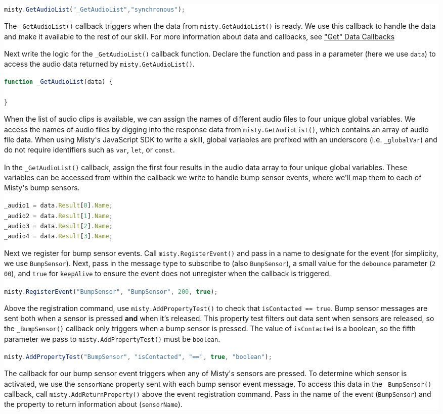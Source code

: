 ```JavaScript
misty.GetAudioList("_GetAudioList","synchronous");
```

The `_GetAudioList()` callback triggers when the data from `misty.GetAudioList()` is ready. We use this callback to handle the data and make it available to the rest of our skill. For more information about data and callbacks, see ["Get" Data Callbacks](../../../misty-ii/javascript-sdk/javascript-skill-architecture/#-quot-get-quot-data-callbacks)

Next write the logic for the `_GetAudioList()` callback function. Declare the function and pass in a parameter (here we use `data`) to access the audio data returned by `misty.GetAudioList()`.

```JavaScript
function _GetAudioList(data) {

}
```

When the list of audio clips is available, we can assign the names of different audio files to four unique global variables. We access the names of audio files by digging into the response data from `misty.GetAudioList()`, which contains an array of audio file data. When using Misty's JavaScript SDK to write a skill, global variables are prefixed with an underscore (i.e. `_globalVar`) and do not require identifiers such as `var`, `let`, or `const`.

In the `_GetAudioList()` callback, assign the first four results in the audio data array to four unique global variables. These variables can be accessed from within the callback we write to handle bump sensor events, where we'll map them to each of Misty's bump sensors.

```JavaScript
_audio1 = data.Result[0].Name;
_audio2 = data.Result[1].Name;
_audio3 = data.Result[2].Name;
_audio4 = data.Result[3].Name;
```

Next we register for bump sensor events. Call `misty.RegisterEvent()` and pass in a name to designate for the event (for simplicity, we use `BumpSensor`). Next, pass in the message type to subscribe to (also `BumpSensor`), a small value for the `debounce` parameter (`200`), and `true` for `keepAlive` to ensure the event does not unregister when the callback is triggered.

```JavaScript
misty.RegisterEvent("BumpSensor", "BumpSensor", 200, true);
```

Above the registration command, use `misty.AddPropertyTest()` to check that `isContacted == true`. Bump sensor messages are sent both when a sensor is pressed **and** when it’s released. This property test filters out data sent when sensors are released, so the `_BumpSensor()` callback only triggers when a bump sensor is pressed. The value of `isContacted` is a boolean, so the fifth parameter we pass to `misty.AddPropertyTest()` must be `boolean`.

```JavaScript
misty.AddPropertyTest("BumpSensor", "isContacted", "==", true, "boolean");
```

The callback for our bump sensor event triggers when any of Misty's sensors are pressed. To determine which sensor is activated, we use the `sensorName` property sent with each bump sensor event message. To access this data in the `_BumpSensor()` callback, call `misty.AddReturnProperty()` above the event registration command. Pass in the name of the event (`BumpSensor`) and the property to return information about (`sensorName`).
 